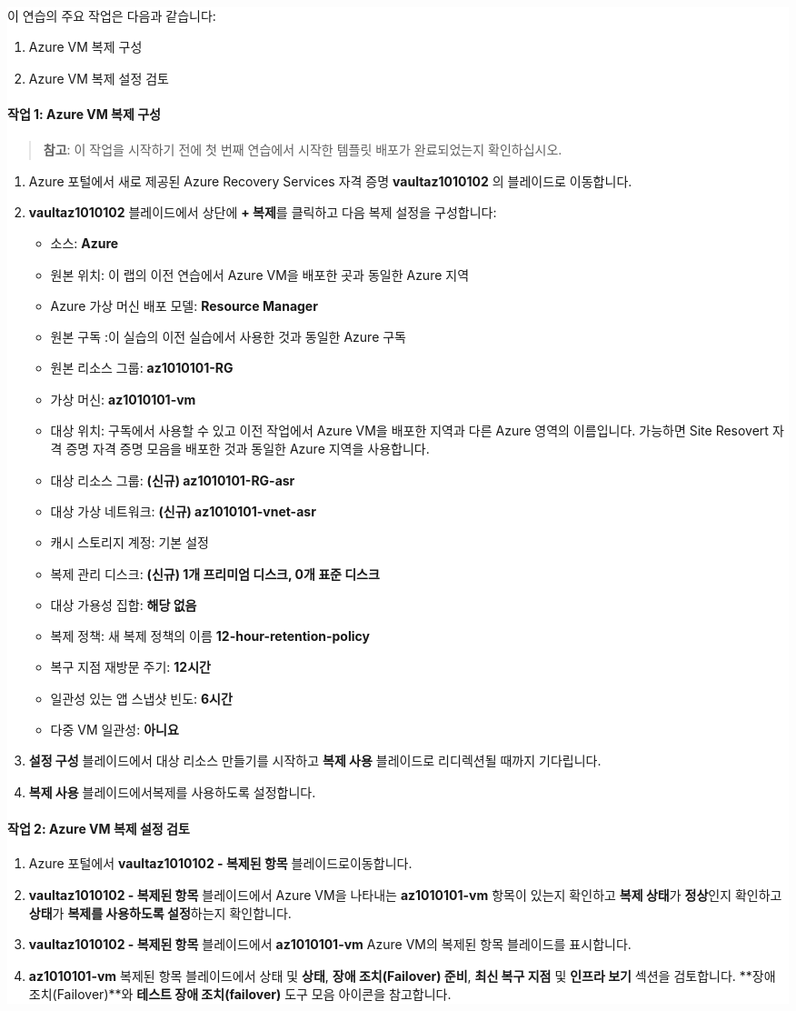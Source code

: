 이 연습의 주요 작업은 다음과 같습니다:

1. Azure VM 복제 구성

1. Azure VM 복제 설정 검토 


#### 작업 1: Azure VM 복제 구성

   > **참고**: 이 작업을 시작하기 전에 첫 번째 연습에서 시작한 템플릿 배포가 완료되었는지 확인하십시오. 

1. Azure 포털에서 새로 제공된 Azure Recovery Services 자격 증명 **vaultaz1010102** 의 블레이드로 이동합니다.

1. **vaultaz1010102** 블레이드에서 상단에 **+ 복제**를 클릭하고 다음 복제 설정을 구성합니다:

    - 소스: **Azure**

    - 원본 위치: 이 랩의 이전 연습에서 Azure VM을 배포한 곳과 동일한 Azure 지역

    - Azure 가상 머신 배포 모델: **Resource Manager**

    - 원본 구독 :이 실습의 이전 실습에서 사용한 것과 동일한 Azure 구독

    - 원본 리소스 그룹: **az1010101-RG**

    - 가상 머신: **az1010101-vm**

    - 대상 위치: 구독에서 사용할 수 있고 이전 작업에서 Azure VM을 배포한 지역과 다른 Azure 영역의 이름입니다. 가능하면 Site Resovert 자격 증명 자격 증명 모음을 배포한 것과 동일한 Azure 지역을 사용합니다.

    - 대상 리소스 그룹: **(신규) az1010101-RG-asr**

    - 대상 가상 네트워크: **(신규) az1010101-vnet-asr**

    - 캐시 스토리지 계정: 기본 설정

    - 복제 관리 디스크: **(신규) 1개 프리미엄 디스크, 0개 표준 디스크**

    - 대상 가용성 집합: **해당 없음**

    - 복제 정책: 새 복제 정책의 이름 **12-hour-retention-policy**

    - 복구 지점 재방문 주기: **12시간**

    - 일관성 있는 앱 스냅샷 빈도: **6시간**

    - 다중 VM 일관성: **아니요**

1. **설정 구성** 블레이드에서 대상 리소스 만들기를 시작하고 **복제 사용** 블레이드로 리디렉션될 때까지 기다립니다.

1. **복제 사용** 블레이드에서복제를 사용하도록 설정합니다.


#### 작업 2: Azure VM 복제 설정 검토

1. Azure 포털에서 **vaultaz1010102 - 복제된 항목** 블레이드로이동합니다.

1. **vaultaz1010102 - 복제된 항목** 블레이드에서 Azure VM을 나타내는 **az1010101-vm** 항목이 있는지 확인하고 **복제 상태**가 **정상**인지 확인하고 **상태**가 **복제를 사용하도록 설정**하는지 확인합니다.

1. **vaultaz1010102 - 복제된 항목** 블레이드에서 **az1010101-vm** Azure VM의 복제된 항목 블레이드를 표시합니다.

1. **az1010101-vm** 복제된 항목 블레이드에서 상태 및 **상태**, **장애 조치(Failover) 준비**, **최신 복구 지점** 및 **인프라 보기** 섹션을 검토합니다. **장애 조치(Failover)**와 **테스트 장애 조치(failover)** 도구 모음 아이콘을 참고합니다.
